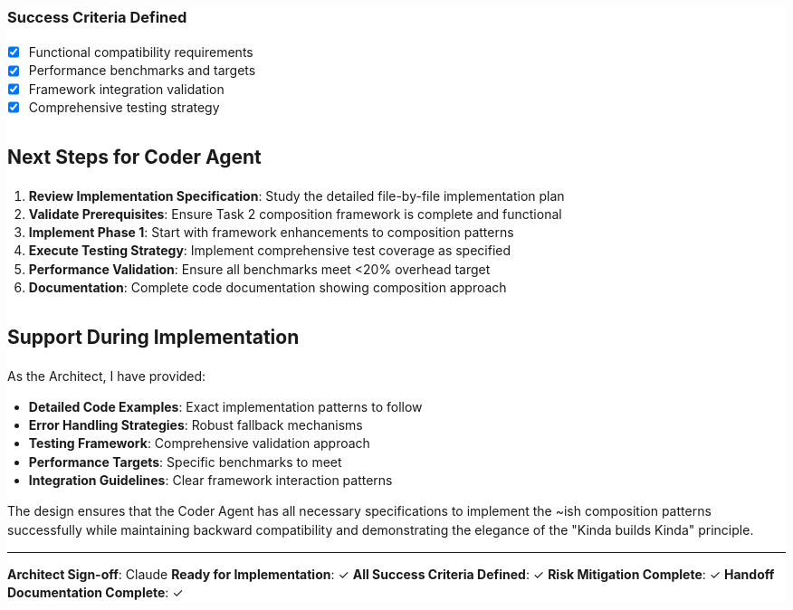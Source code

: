 ### Success Criteria Defined
- [x] Functional compatibility requirements
- [x] Performance benchmarks and targets
- [x] Framework integration validation
- [x] Comprehensive testing strategy

## Next Steps for Coder Agent

1. **Review Implementation Specification**: Study the detailed file-by-file implementation plan
2. **Validate Prerequisites**: Ensure Task 2 composition framework is complete and functional
3. **Implement Phase 1**: Start with framework enhancements to composition patterns
4. **Execute Testing Strategy**: Implement comprehensive test coverage as specified
5. **Performance Validation**: Ensure all benchmarks meet <20% overhead target
6. **Documentation**: Complete code documentation showing composition approach

## Support During Implementation

As the Architect, I have provided:
- **Detailed Code Examples**: Exact implementation patterns to follow
- **Error Handling Strategies**: Robust fallback mechanisms
- **Testing Framework**: Comprehensive validation approach
- **Performance Targets**: Specific benchmarks to meet
- **Integration Guidelines**: Clear framework interaction patterns

The design ensures that the Coder Agent has all necessary specifications to implement the ~ish composition patterns successfully while maintaining backward compatibility and demonstrating the elegance of the "Kinda builds Kinda" principle.

---

**Architect Sign-off**: Claude
**Ready for Implementation**: ✓
**All Success Criteria Defined**: ✓
**Risk Mitigation Complete**: ✓
**Handoff Documentation Complete**: ✓